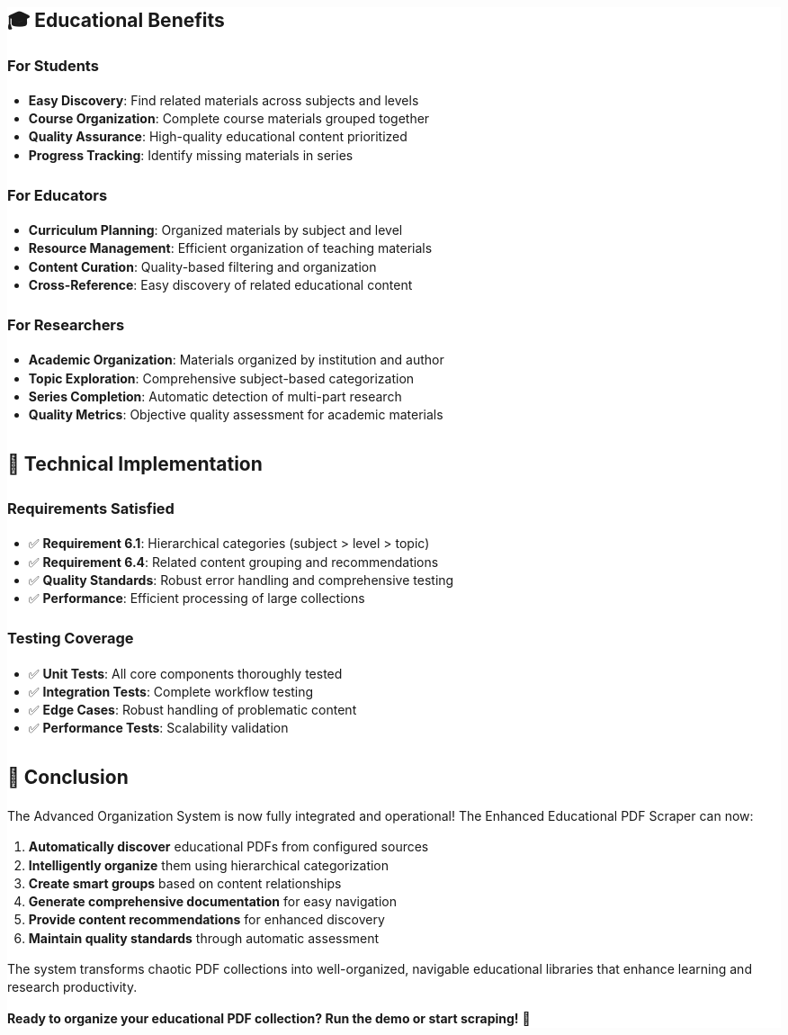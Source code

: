 ## 🎓 Educational Benefits

### For Students
- **Easy Discovery**: Find related materials across subjects and levels
- **Course Organization**: Complete course materials grouped together
- **Quality Assurance**: High-quality educational content prioritized
- **Progress Tracking**: Identify missing materials in series

### For Educators
- **Curriculum Planning**: Organized materials by subject and level
- **Resource Management**: Efficient organization of teaching materials
- **Content Curation**: Quality-based filtering and organization
- **Cross-Reference**: Easy discovery of related educational content

### For Researchers
- **Academic Organization**: Materials organized by institution and author
- **Topic Exploration**: Comprehensive subject-based categorization
- **Series Completion**: Automatic detection of multi-part research
- **Quality Metrics**: Objective quality assessment for academic materials

## 🔧 Technical Implementation

### Requirements Satisfied
- ✅ **Requirement 6.1**: Hierarchical categories (subject > level > topic)
- ✅ **Requirement 6.4**: Related content grouping and recommendations
- ✅ **Quality Standards**: Robust error handling and comprehensive testing
- ✅ **Performance**: Efficient processing of large collections

### Testing Coverage
- ✅ **Unit Tests**: All core components thoroughly tested
- ✅ **Integration Tests**: Complete workflow testing
- ✅ **Edge Cases**: Robust handling of problematic content
- ✅ **Performance Tests**: Scalability validation

## 🎉 Conclusion

The Advanced Organization System is now fully integrated and operational! The Enhanced Educational PDF Scraper can now:

1. **Automatically discover** educational PDFs from configured sources
2. **Intelligently organize** them using hierarchical categorization
3. **Create smart groups** based on content relationships
4. **Generate comprehensive documentation** for easy navigation
5. **Provide content recommendations** for enhanced discovery
6. **Maintain quality standards** through automatic assessment

The system transforms chaotic PDF collections into well-organized, navigable educational libraries that enhance learning and research productivity.

**Ready to organize your educational PDF collection? Run the demo or start scraping!** 🚀